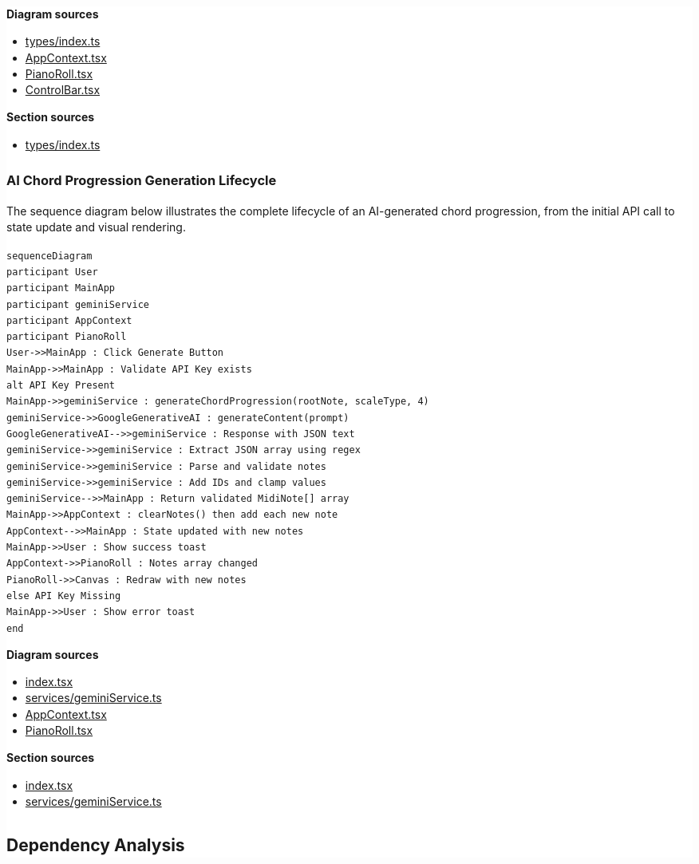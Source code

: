 **Diagram sources**
- [types/index.ts](file://src/types/index.ts)
- [AppContext.tsx](file://src/context/AppContext.tsx)
- [PianoRoll.tsx](file://src/components/PianoRoll.tsx)
- [ControlBar.tsx](file://src/components/ControlBar.tsx)

**Section sources**
- [types/index.ts](file://src/types/index.ts)

### AI Chord Progression Generation Lifecycle

The sequence diagram below illustrates the complete lifecycle of an AI-generated chord progression, from the initial API call to state update and visual rendering.

```mermaid
sequenceDiagram
participant User
participant MainApp
participant geminiService
participant AppContext
participant PianoRoll
User->>MainApp : Click Generate Button
MainApp->>MainApp : Validate API Key exists
alt API Key Present
MainApp->>geminiService : generateChordProgression(rootNote, scaleType, 4)
geminiService->>GoogleGenerativeAI : generateContent(prompt)
GoogleGenerativeAI-->>geminiService : Response with JSON text
geminiService->>geminiService : Extract JSON array using regex
geminiService->>geminiService : Parse and validate notes
geminiService->>geminiService : Add IDs and clamp values
geminiService-->>MainApp : Return validated MidiNote[] array
MainApp->>AppContext : clearNotes() then add each new note
AppContext-->>MainApp : State updated with new notes
MainApp->>User : Show success toast
AppContext->>PianoRoll : Notes array changed
PianoRoll->>Canvas : Redraw with new notes
else API Key Missing
MainApp->>User : Show error toast
end
```

**Diagram sources**
- [index.tsx](file://src/pages/index.tsx)
- [services/geminiService.ts](file://src/services/geminiService.ts)
- [AppContext.tsx](file://src/context/AppContext.tsx)
- [PianoRoll.tsx](file://src/components/PianoRoll.tsx)

**Section sources**
- [index.tsx](file://src/pages/index.tsx)
- [services/geminiService.ts](file://src/services/geminiService.ts)

## Dependency Analysis
